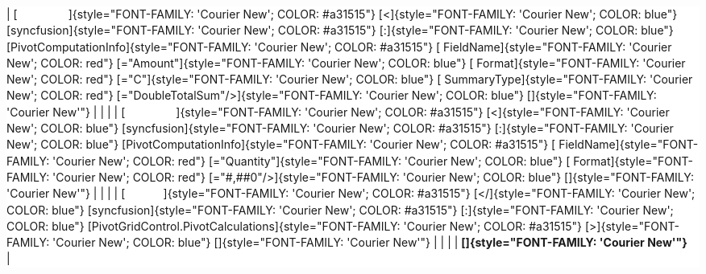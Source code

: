 | [                ]{style="FONT-FAMILY: 'Courier New'; COLOR: #a31515"} [\<]{style="FONT-FAMILY: 'Courier New'; COLOR: blue"} [syncfusion]{style="FONT-FAMILY: 'Courier New'; COLOR: #a31515"} [:]{style="FONT-FAMILY: 'Courier New'; COLOR: blue"} [PivotComputationInfo]{style="FONT-FAMILY: 'Courier New'; COLOR: #a31515"} [ FieldName]{style="FONT-FAMILY: 'Courier New'; COLOR: red"} [=\"Amount\"]{style="FONT-FAMILY: 'Courier New'; COLOR: blue"} [ Format]{style="FONT-FAMILY: 'Courier New'; COLOR: red"} [=\"C\"]{style="FONT-FAMILY: 'Courier New'; COLOR: blue"} [ SummaryType]{style="FONT-FAMILY: 'Courier New'; COLOR: red"} [=\"DoubleTotalSum\"/\>]{style="FONT-FAMILY: 'Courier New'; COLOR: blue"} []{style="FONT-FAMILY: 'Courier New'"}                                                                                            |
|                                                                                                                                                                                                                                                                                                                                                                                                                                                                                                                                                                                                                                                                                                                                                                                                                                                          |
| [                ]{style="FONT-FAMILY: 'Courier New'; COLOR: #a31515"} [\<]{style="FONT-FAMILY: 'Courier New'; COLOR: blue"} [syncfusion]{style="FONT-FAMILY: 'Courier New'; COLOR: #a31515"} [:]{style="FONT-FAMILY: 'Courier New'; COLOR: blue"} [PivotComputationInfo]{style="FONT-FAMILY: 'Courier New'; COLOR: #a31515"} [ FieldName]{style="FONT-FAMILY: 'Courier New'; COLOR: red"} [=\"Quantity\"]{style="FONT-FAMILY: 'Courier New'; COLOR: blue"} [ Format]{style="FONT-FAMILY: 'Courier New'; COLOR: red"} [=\"#,##0\"/\>]{style="FONT-FAMILY: 'Courier New'; COLOR: blue"} []{style="FONT-FAMILY: 'Courier New'"}                                                                                                                                                                                                                            |
|                                                                                                                                                                                                                                                                                                                                                                                                                                                                                                                                                                                                                                                                                                                                                                                                                                                          |
| [            ]{style="FONT-FAMILY: 'Courier New'; COLOR: #a31515"} [\</]{style="FONT-FAMILY: 'Courier New'; COLOR: blue"} [syncfusion]{style="FONT-FAMILY: 'Courier New'; COLOR: #a31515"} [:]{style="FONT-FAMILY: 'Courier New'; COLOR: blue"} [PivotGridControl.PivotCalculations]{style="FONT-FAMILY: 'Courier New'; COLOR: #a31515"} [\>]{style="FONT-FAMILY: 'Courier New'; COLOR: blue"} []{style="FONT-FAMILY: 'Courier New'"}                                                                                                                                                                                                                                                                                                                                                                                                                    |
|                                                                                                                                                                                                                                                                                                                                                                                                                                                                                                                                                                                                                                                                                                                                                                                                                                                          |
| **[]{style="FONT-FAMILY: 'Courier New'"}**                                                                                                                                                                                                                                                                                                                                                                                                                                                                                                                                                                                                                                                                                                                                                                                                               |